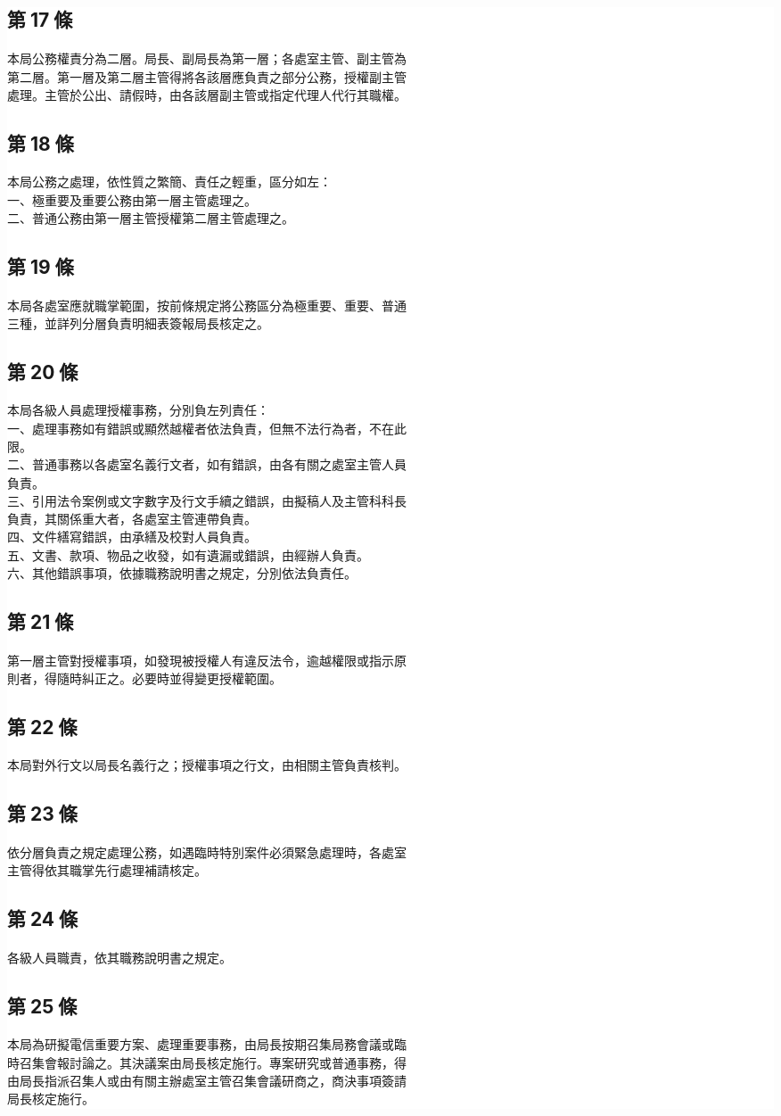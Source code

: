 第 17 條
--------
本局公務權責分為二層。局長、副局長為第一層；各處室主管、副主管為  
第二層。第一層及第二層主管得將各該層應負責之部分公務，授權副主管  
處理。主管於公出、請假時，由各該層副主管或指定代理人代行其職權。

第 18 條
--------
本局公務之處理，依性質之繁簡、責任之輕重，區分如左：  
一、極重要及重要公務由第一層主管處理之。  
二、普通公務由第一層主管授權第二層主管處理之。

第 19 條
--------
本局各處室應就職掌範圍，按前條規定將公務區分為極重要、重要、普通  
三種，並詳列分層負責明細表簽報局長核定之。

第 20 條
--------
本局各級人員處理授權事務，分別負左列責任：  
一、處理事務如有錯誤或顯然越權者依法負責，但無不法行為者，不在此  
    限。  
二、普通事務以各處室名義行文者，如有錯誤，由各有關之處室主管人員  
    負責。  
三、引用法令案例或文字數字及行文手續之錯誤，由擬稿人及主管科科長  
    負責，其關係重大者，各處室主管連帶負責。  
四、文件繕寫錯誤，由承繕及校對人員負責。  
五、文書、款項、物品之收發，如有遺漏或錯誤，由經辦人負責。  
六、其他錯誤事項，依據職務說明書之規定，分別依法負責任。

第 21 條
--------
第一層主管對授權事項，如發現被授權人有違反法令，逾越權限或指示原  
則者，得隨時糾正之。必要時並得變更授權範圍。

第 22 條
--------
本局對外行文以局長名義行之；授權事項之行文，由相關主管負責核判。

第 23 條
--------
依分層負責之規定處理公務，如遇臨時特別案件必須緊急處理時，各處室  
主管得依其職掌先行處理補請核定。

第 24 條
--------
各級人員職責，依其職務說明書之規定。

第 25 條
--------
本局為研擬電信重要方案、處理重要事務，由局長按期召集局務會議或臨  
時召集會報討論之。其決議案由局長核定施行。專案研究或普通事務，得  
由局長指派召集人或由有關主辦處室主管召集會議研商之，商決事項簽請  
局長核定施行。
